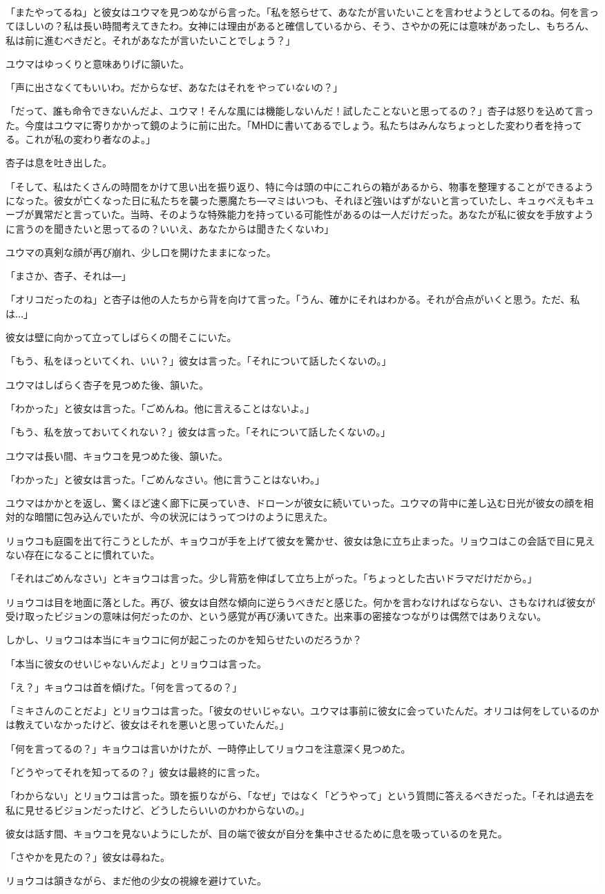 「またやってるね」と彼女はユウマを見つめながら言った。「私を怒らせて、あなたが言いたいことを言わせようとしてるのね。何を言ってほしいの？私は長い時間考えてきたわ。女神には理由があると確信しているから、そう、さやかの死には意味があったし、もちろん、私は前に進むべきだと。それがあなたが言いたいことでしょう？」

ユウマはゆっくりと意味ありげに頷いた。

「声に出さなくてもいいわ。だからなぜ、あなたはそれを*やっていない*の？」

「だって、誰も命令できないんだよ、ユウマ！そんな風には機能しないんだ！試したことないと思ってるの？」杏子は怒りを込めて言った。今度はユウマに寄りかかって鏡のように前に出た。「MHDに書いてあるでしょう。私たちはみんなちょっとした変わり者を持ってる。これが私の変わり者なのよ。」

杏子は息を吐き出した。

「そして、私はたくさんの時間をかけて思い出を振り返り、特に今は頭の中にこれらの箱があるから、物事を整理することができるようになった。彼女が亡くなった日に私たちを襲った悪魔たち―マミはいつも、それほど強いはずがないと言っていたし、キュゥべえもキューブが異常だと言っていた。当時、そのような特殊能力を持っている可能性があるのは一人だけだった。あなたが私に彼女を手放すように言うのを聞きたいと思ってるの？いいえ、あなたからは聞きたくないわ」

ユウマの真剣な顔が再び崩れ、少し口を開けたままになった。

「まさか、杏子、それは―」

「オリコだったのね」と杏子は他の人たちから背を向けて言った。「うん、確かにそれはわかる。それが合点がいくと思う。ただ、私は…」

彼女は壁に向かって立ってしばらくの間そこにいた。

「もう、私をほっといてくれ、いい？」彼女は言った。「それについて話したくないの。」

ユウマはしばらく杏子を見つめた後、頷いた。

「わかった」と彼女は言った。「ごめんね。他に言えることはないよ。」

「もう、私を放っておいてくれない？」彼女は言った。「それについて話したくないの。」

ユウマは長い間、キョウコを見つめた後、頷いた。

「わかった」と彼女は言った。「ごめんなさい。他に言うことはないわ。」

ユウマはかかとを返し、驚くほど速く廊下に戻っていき、ドローンが彼女に続いていった。ユウマの背中に差し込む日光が彼女の顔を相対的な暗闇に包み込んでいたが、今の状況にはうってつけのように思えた。

リョウコも庭園を出て行こうとしたが、キョウコが手を上げて彼女を驚かせ、彼女は急に立ち止まった。リョウコはこの会話で目に見えない存在になることに慣れていた。

「それはごめんなさい」とキョウコは言った。少し背筋を伸ばして立ち上がった。「ちょっとした古いドラマだけだから。」

リョウコは目を地面に落とした。再び、彼女は自然な傾向に逆らうべきだと感じた。何かを言わなければならない、さもなければ彼女が受け取ったビジョンの意味は何だったのか、という感覚が再び湧いてきた。出来事の密接なつながりは偶然ではありえない。

しかし、リョウコは本当にキョウコに何が起こったのかを知らせたいのだろうか？

「本当に彼女のせいじゃないんだよ」とリョウコは言った。

「え？」キョウコは首を傾げた。「何を言ってるの？」

「ミキさんのことだよ」とリョウコは言った。「彼女のせいじゃない。ユウマは事前に彼女に会っていたんだ。オリコは何をしているのかは教えていなかったけど、彼女はそれを悪いと思っていたんだ。」

「何を言ってるの？」キョウコは言いかけたが、一時停止してリョウコを注意深く見つめた。

「どうやってそれを知ってるの？」彼女は最終的に言った。

「わからない」とリョウコは言った。頭を振りながら、「なぜ」ではなく「どうやって」という質問に答えるべきだった。「それは過去を私に見せるビジョンだったけど、どうしたらいいのかわからないの。」

彼女は話す間、キョウコを見ないようにしたが、目の端で彼女が自分を集中させるために息を吸っているのを見た。

「さやかを見たの？」彼女は尋ねた。

リョウコは頷きながら、まだ他の少女の視線を避けていた。
